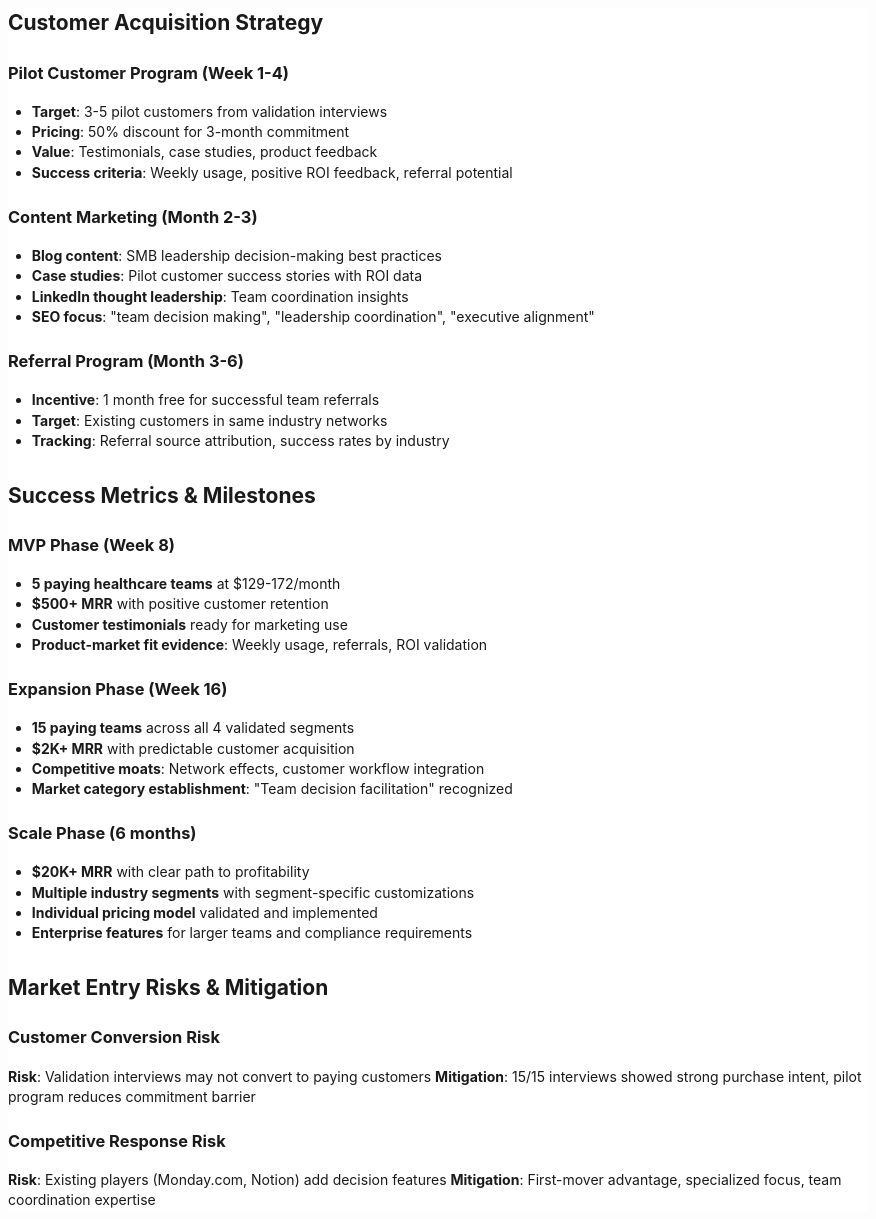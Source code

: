 ## Customer Acquisition Strategy

### Pilot Customer Program (Week 1-4)
- **Target**: 3-5 pilot customers from validation interviews
- **Pricing**: 50% discount for 3-month commitment
- **Value**: Testimonials, case studies, product feedback
- **Success criteria**: Weekly usage, positive ROI feedback, referral potential

### Content Marketing (Month 2-3)
- **Blog content**: SMB leadership decision-making best practices
- **Case studies**: Pilot customer success stories with ROI data
- **LinkedIn thought leadership**: Team coordination insights
- **SEO focus**: "team decision making", "leadership coordination", "executive alignment"

### Referral Program (Month 3-6)
- **Incentive**: 1 month free for successful team referrals
- **Target**: Existing customers in same industry networks
- **Tracking**: Referral source attribution, success rates by industry

## Success Metrics & Milestones

### MVP Phase (Week 8)
- **5 paying healthcare teams** at $129-172/month
- **$500+ MRR** with positive customer retention
- **Customer testimonials** ready for marketing use
- **Product-market fit evidence**: Weekly usage, referrals, ROI validation

### Expansion Phase (Week 16)  
- **15 paying teams** across all 4 validated segments
- **$2K+ MRR** with predictable customer acquisition
- **Competitive moats**: Network effects, customer workflow integration
- **Market category establishment**: "Team decision facilitation" recognized

### Scale Phase (6 months)
- **$20K+ MRR** with clear path to profitability
- **Multiple industry segments** with segment-specific customizations
- **Individual pricing model** validated and implemented
- **Enterprise features** for larger teams and compliance requirements

## Market Entry Risks & Mitigation

### Customer Conversion Risk
**Risk**: Validation interviews may not convert to paying customers
**Mitigation**: 15/15 interviews showed strong purchase intent, pilot program reduces commitment barrier

### Competitive Response Risk  
**Risk**: Existing players (Monday.com, Notion) add decision features
**Mitigation**: First-mover advantage, specialized focus, team coordination expertise
